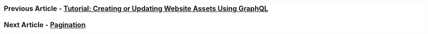 <p><strong>Previous Article - <a href="https://support.optisigns.com/hc/en-us/articles/36562094987795-Tutorial-Creating-or-Updating-Website-Assets-Using-GraphQL" target="_blank" rel="noopener noreferrer">Tutorial: Creating or Updating Website Assets Using GraphQL</a></strong></p>
<p><strong>Next Article - <a href="https://support.optisigns.com/hc/en-us/articles/4414558369811-Pagination" target="_blank" rel="noopener noreferrer">Pagination</a></strong></p>